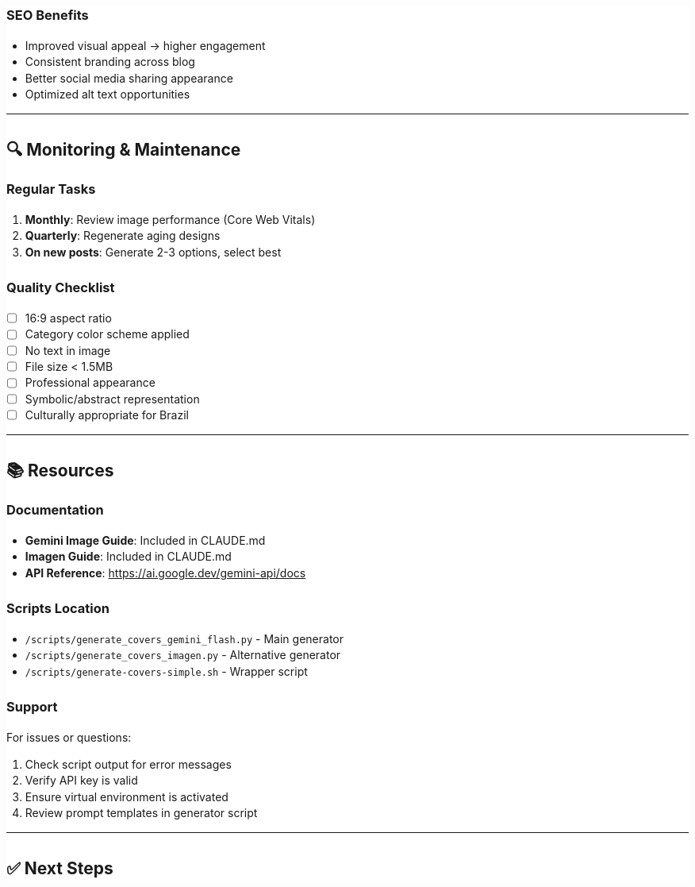 ### SEO Benefits
- Improved visual appeal → higher engagement
- Consistent branding across blog
- Better social media sharing appearance
- Optimized alt text opportunities

---

## 🔍 Monitoring & Maintenance

### Regular Tasks
1. **Monthly**: Review image performance (Core Web Vitals)
2. **Quarterly**: Regenerate aging designs
3. **On new posts**: Generate 2-3 options, select best

### Quality Checklist
- [ ] 16:9 aspect ratio
- [ ] Category color scheme applied
- [ ] No text in image
- [ ] File size < 1.5MB
- [ ] Professional appearance
- [ ] Symbolic/abstract representation
- [ ] Culturally appropriate for Brazil

---

## 📚 Resources

### Documentation
- **Gemini Image Guide**: Included in CLAUDE.md
- **Imagen Guide**: Included in CLAUDE.md
- **API Reference**: https://ai.google.dev/gemini-api/docs

### Scripts Location
- `/scripts/generate_covers_gemini_flash.py` - Main generator
- `/scripts/generate_covers_imagen.py` - Alternative generator
- `/scripts/generate-covers-simple.sh` - Wrapper script

### Support
For issues or questions:
1. Check script output for error messages
2. Verify API key is valid
3. Ensure virtual environment is activated
4. Review prompt templates in generator script

---

## ✅ Next Steps
